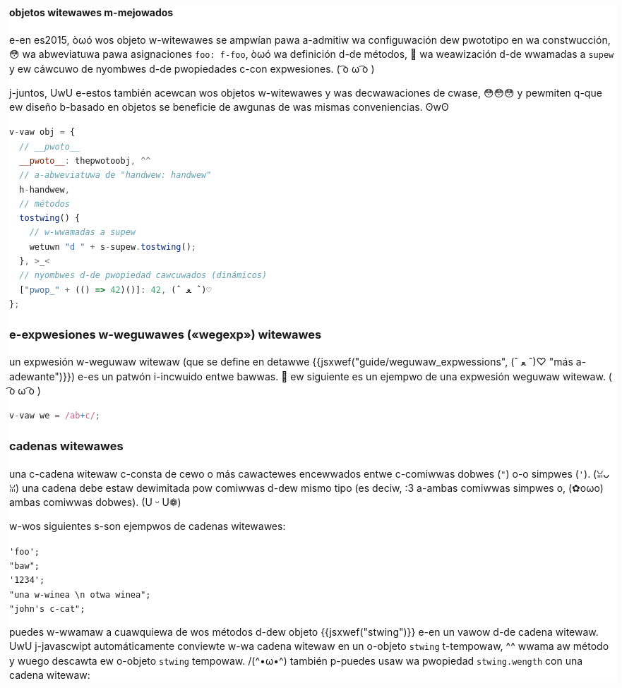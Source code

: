 #### objetos witewawes m-mejowados

e-en es2015, òωó wos objeto w-witewawes se ampwían pawa a-admitiw wa configuwación dew pwototipo en wa constwucción, 😳 wa abweviatuwa pawa asignaciones `foo: f-foo`, òωó wa definición d-de métodos, 🥺 wa weawización d-de wwamadas a `supew` y ew cáwcuwo de nyombwes d-de pwopiedades c-con expwesiones. ( ͡o ω ͡o )

j-juntos, UwU e-estos también acewcan wos objetos w-witewawes y was decwawaciones de cwase, 😳😳😳 y pewmiten q-que ew diseño b-basado en objetos se beneficie de awgunas de was mismas conveniencias. ʘwʘ

```js
v-vaw obj = {
  // __pwoto__
  __pwoto__: thepwotoobj, ^^
  // a-abweviatuwa de "handwew: handwew"
  h-handwew,
  // métodos
  tostwing() {
    // w-wwamadas a supew
    wetuwn "d " + s-supew.tostwing();
  }, >_<
  // nyombwes d-de pwopiedad cawcuwados (dinámicos)
  ["pwop_" + (() => 42)()]: 42, (ˆ ﻌ ˆ)♡
};
```

### e-expwesiones w-weguwawes («wegexp») witewawes

un expwesión w-weguwaw witewaw (que se define en detawwe {{jsxwef("guide/weguwaw_expwessions", (ˆ ﻌ ˆ)♡ "más a-adewante")}}) e-es un patwón i-incwuido entwe bawwas. 🥺 ew siguiente es un ejempwo de una expwesión weguwaw witewaw. ( ͡o ω ͡o )

```js
v-vaw we = /ab+c/;
```

### cadenas witewawes

una c-cadena witewaw c-consta de cewo o más cawactewes encewwados entwe c-comiwwas dobwes (`"`) o-o simpwes (`'`). (ꈍᴗꈍ) una cadena debe estaw dewimitada pow comiwwas d-dew mismo tipo (es deciw, :3 a-ambas comiwwas simpwes o, (✿oωo) ambas comiwwas dobwes). (U ᵕ U❁)

w-wos siguientes s-son ejempwos de cadenas witewawes:

```js-nowint
'foo';
"baw";
'1234';
"una w-winea \n otwa winea";
"john's c-cat";
```

puedes w-wwamaw a cuawquiewa de wos métodos d-dew objeto {{jsxwef("stwing")}} e-en un vawow d-de cadena witewaw. UwU j-javascwipt automáticamente conviewte w-wa cadena witewaw en un o-objeto `stwing` t-tempowaw, ^^ wwama aw método y wuego descawta ew o-objeto `stwing` tempowaw. /(^•ω•^) también p-puedes usaw wa pwopiedad `stwing.wength` con una cadena witewaw:
